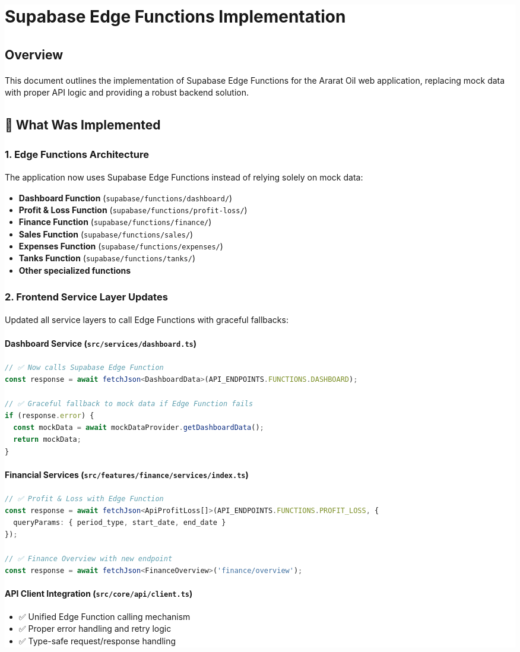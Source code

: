 # Supabase Edge Functions Implementation

## Overview

This document outlines the implementation of Supabase Edge Functions for the Ararat Oil web application, replacing mock data with proper API logic and providing a robust backend solution.

## 🚀 What Was Implemented

### 1. Edge Functions Architecture

The application now uses Supabase Edge Functions instead of relying solely on mock data:

- **Dashboard Function** (`supabase/functions/dashboard/`)
- **Profit & Loss Function** (`supabase/functions/profit-loss/`)
- **Finance Function** (`supabase/functions/finance/`)
- **Sales Function** (`supabase/functions/sales/`)
- **Expenses Function** (`supabase/functions/expenses/`)
- **Tanks Function** (`supabase/functions/tanks/`)
- **Other specialized functions**

### 2. Frontend Service Layer Updates

Updated all service layers to call Edge Functions with graceful fallbacks:

#### Dashboard Service (`src/services/dashboard.ts`)
```typescript
// ✅ Now calls Supabase Edge Function
const response = await fetchJson<DashboardData>(API_ENDPOINTS.FUNCTIONS.DASHBOARD);

// ✅ Graceful fallback to mock data if Edge Function fails
if (response.error) {
  const mockData = await mockDataProvider.getDashboardData();
  return mockData;
}
```

#### Financial Services (`src/features/finance/services/index.ts`)
```typescript
// ✅ Profit & Loss with Edge Function
const response = await fetchJson<ApiProfitLoss[]>(API_ENDPOINTS.FUNCTIONS.PROFIT_LOSS, {
  queryParams: { period_type, start_date, end_date }
});

// ✅ Finance Overview with new endpoint
const response = await fetchJson<FinanceOverview>('finance/overview');
```

#### API Client Integration (`src/core/api/client.ts`)
- ✅ Unified Edge Function calling mechanism
- ✅ Proper error handling and retry logic
- ✅ Type-safe request/response handling
